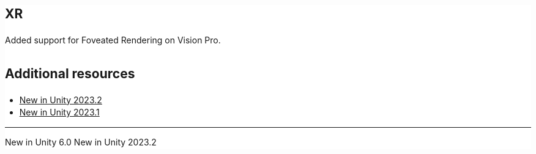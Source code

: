 ## XR
Added support for Foveated Rendering on Vision Pro.
## Additional resources
  * [New in Unity 2023.2](https://docs.unity3d.com/6000.0/Documentation/Manual/WhatsNew20232.html)
  * [New in Unity 2023.1](https://docs.unity3d.com/6000.0/Documentation/Manual/WhatsNew20231.html)


* * *
[](https://docs.unity3d.com/6000.0/Documentation/Manual/WhatsNewUnity6.html)
New in Unity 6.0
[](https://docs.unity3d.com/6000.0/Documentation/Manual/WhatsNew20232.html)
New in Unity 2023.2

